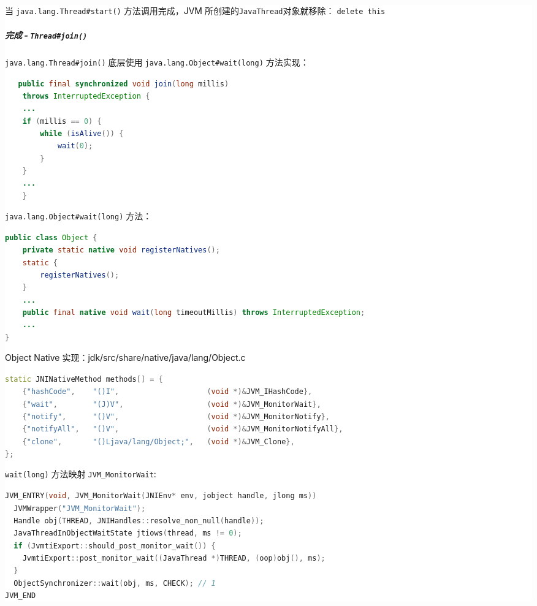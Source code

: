 当 `java.lang.Thread#start()` 方法调用完成，JVM 所创建的`JavaThread`对象就移除： `delete this`

##### 完成 - `Thread#join()`

`java.lang.Thread#join()` 底层使用 `java.lang.Object#wait(long)` 方法实现：

```java
   public final synchronized void join(long millis)
    throws InterruptedException {
    ...
    if (millis == 0) {
        while (isAlive()) {
            wait(0);
        }
    }
    ...
    }
```

`java.lang.Object#wait(long)` 方法：

```java
public class Object {
    private static native void registerNatives();
    static {
        registerNatives();
    }
    ...
    public final native void wait(long timeoutMillis) throws InterruptedException;
    ...
}
```

Object Native 实现：jdk/src/share/native/java/lang/Object.c

```c++
static JNINativeMethod methods[] = {
    {"hashCode",    "()I",                    (void *)&JVM_IHashCode},
    {"wait",        "(J)V",                   (void *)&JVM_MonitorWait},
    {"notify",      "()V",                    (void *)&JVM_MonitorNotify},
    {"notifyAll",   "()V",                    (void *)&JVM_MonitorNotifyAll},
    {"clone",       "()Ljava/lang/Object;",   (void *)&JVM_Clone},
};
```

`wait(long)` 方法映射 `JVM_MonitorWait`:

```c++
JVM_ENTRY(void, JVM_MonitorWait(JNIEnv* env, jobject handle, jlong ms))
  JVMWrapper("JVM_MonitorWait");
  Handle obj(THREAD, JNIHandles::resolve_non_null(handle));
  JavaThreadInObjectWaitState jtiows(thread, ms != 0);
  if (JvmtiExport::should_post_monitor_wait()) {
    JvmtiExport::post_monitor_wait((JavaThread *)THREAD, (oop)obj(), ms);
  }
  ObjectSynchronizer::wait(obj, ms, CHECK); // 1
JVM_END
```
